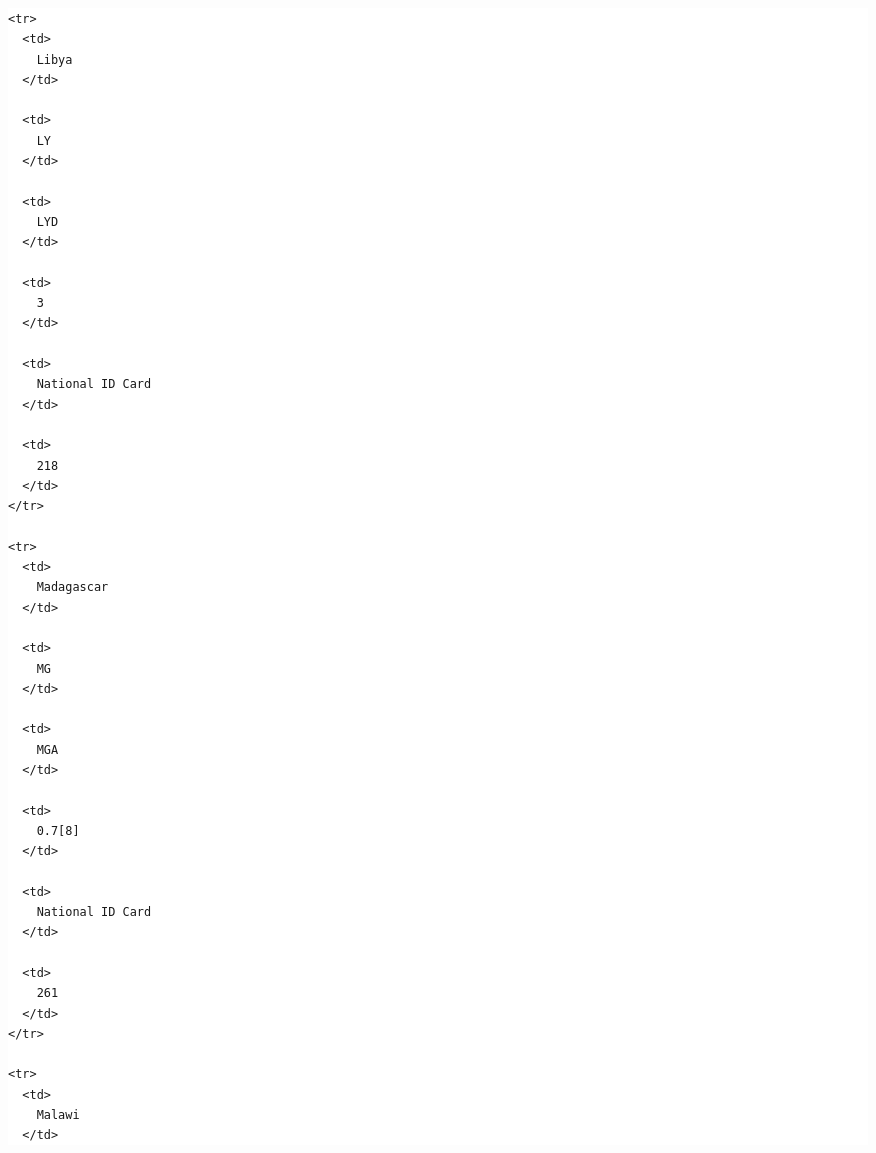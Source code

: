     <tr>
      <td>
        Libya
      </td>

      <td>
        LY
      </td>

      <td>
        LYD
      </td>

      <td>
        3
      </td>

      <td>
        National ID Card
      </td>

      <td>
        218
      </td>
    </tr>

    <tr>
      <td>
        Madagascar
      </td>

      <td>
        MG
      </td>

      <td>
        MGA
      </td>

      <td>
        0.7[8]
      </td>

      <td>
        National ID Card
      </td>

      <td>
        261
      </td>
    </tr>

    <tr>
      <td>
        Malawi
      </td>
